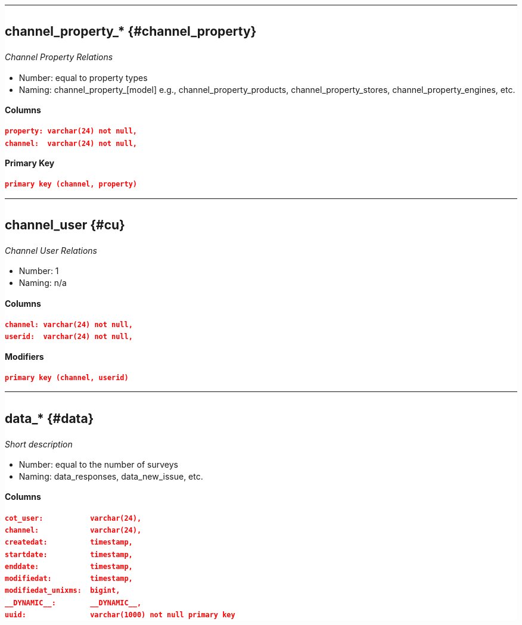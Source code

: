 ------

## channel\_property\_* {#channel_property}
_Channel Property Relations_

* Number: equal to property types
* Naming: channel\_property\_[model] e.g., channel_property_products, channel_property_stores, channel_property_engines, etc.

**Columns**
```json
property: varchar(24) not null,
channel:  varchar(24) not null,
```

**Primary Key**
```json
primary key (channel, property)
```

------

## channel_user {#cu}
_Channel User Relations_

* Number: 1
* Naming: n/a

**Columns**
```json
channel: varchar(24) not null,
userid:  varchar(24) not null,
```

**Modifiers**   
```json
primary key (channel, userid)
```

------

## data_* {#data}
_Short description_

* Number: equal to the number of surveys
* Naming: data_responses, data_new_issue, etc.

**Columns**
```json
cot_user:           varchar(24),
channel:            varchar(24),
createdat:          timestamp,
startdate:          timestamp,
enddate:            timestamp,
modifiedat:         timestamp,
modifiedat_unixms:  bigint,
__DYNAMIC__:        __DYNAMIC__,
uuid:               varchar(1000) not null primary key
```
